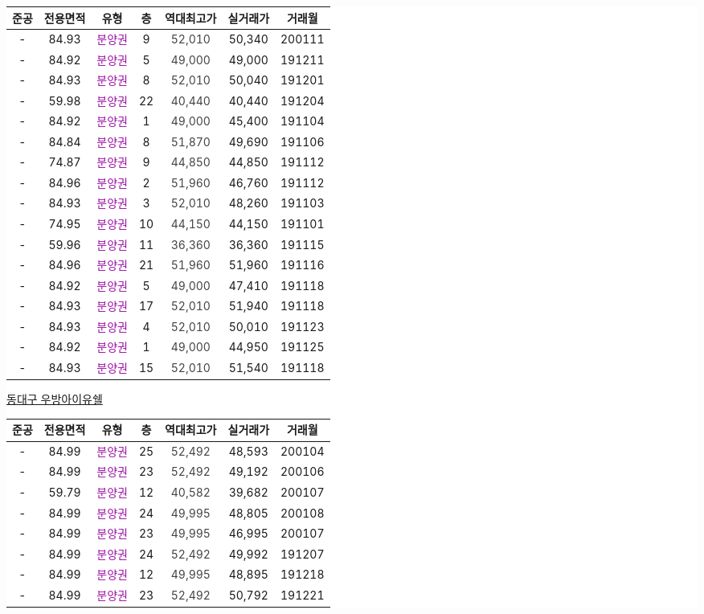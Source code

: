 |준공|전용면적|유형|층|역대최고가|실거래가|거래월|
|:---:|:---:|:---:|:---:|:---:|:---:|:---:|
|-|84.93|<span style="color:#9C11A5">분양권</span>|9|<span style="color:#444444">52,010</span>|50,340|200111|
|-|84.92|<span style="color:#9C11A5">분양권</span>|5|<span style="color:#444444">49,000</span>|49,000|191211|
|-|84.93|<span style="color:#9C11A5">분양권</span>|8|<span style="color:#444444">52,010</span>|50,040|191201|
|-|59.98|<span style="color:#9C11A5">분양권</span>|22|<span style="color:#444444">40,440</span>|40,440|191204|
|-|84.92|<span style="color:#9C11A5">분양권</span>|1|<span style="color:#444444">49,000</span>|45,400|191104|
|-|84.84|<span style="color:#9C11A5">분양권</span>|8|<span style="color:#444444">51,870</span>|49,690|191106|
|-|74.87|<span style="color:#9C11A5">분양권</span>|9|<span style="color:#444444">44,850</span>|44,850|191112|
|-|84.96|<span style="color:#9C11A5">분양권</span>|2|<span style="color:#444444">51,960</span>|46,760|191112|
|-|84.93|<span style="color:#9C11A5">분양권</span>|3|<span style="color:#444444">52,010</span>|48,260|191103|
|-|74.95|<span style="color:#9C11A5">분양권</span>|10|<span style="color:#444444">44,150</span>|44,150|191101|
|-|59.96|<span style="color:#9C11A5">분양권</span>|11|<span style="color:#444444">36,360</span>|36,360|191115|
|-|84.96|<span style="color:#9C11A5">분양권</span>|21|<span style="color:#444444">51,960</span>|51,960|191116|
|-|84.92|<span style="color:#9C11A5">분양권</span>|5|<span style="color:#444444">49,000</span>|47,410|191118|
|-|84.93|<span style="color:#9C11A5">분양권</span>|17|<span style="color:#444444">52,010</span>|51,940|191118|
|-|84.93|<span style="color:#9C11A5">분양권</span>|4|<span style="color:#444444">52,010</span>|50,010|191123|
|-|84.92|<span style="color:#9C11A5">분양권</span>|1|<span style="color:#444444">49,000</span>|44,950|191125|
|-|84.93|<span style="color:#9C11A5">분양권</span>|15|<span style="color:#444444">52,010</span>|51,540|191118|


<script async src="//pagead2.googlesyndication.com/pagead/js/adsbygoogle.js"></script>

<ins class="adsbygoogle"
     style="display:block"
     data-ad-client="ca-pub-1142216861245946"
     data-ad-slot="4805727019"
     data-ad-format="auto"
     data-full-width-responsive="true"></ins>
<script>
(adsbygoogle = window.adsbygoogle || []).push({});
</script>


[동대구 우방아이유쉘](https://search.naver.com/search.naver?query=%EB%8C%80%EA%B5%AC%EA%B4%91%EC%97%AD%EC%8B%9C+%EB%8F%99%EA%B5%AC+%EC%8B%A0%EC%95%94%EB%8F%99+%EB%8F%99%EB%8C%80%EA%B5%AC+%EC%9A%B0%EB%B0%A9%EC%95%84%EC%9D%B4%EC%9C%A0%EC%89%98)

|준공|전용면적|유형|층|역대최고가|실거래가|거래월|
|:---:|:---:|:---:|:---:|:---:|:---:|:---:|
|-|84.99|<span style="color:#9C11A5">분양권</span>|25|<span style="color:#444444">52,492</span>|48,593|200104|
|-|84.99|<span style="color:#9C11A5">분양권</span>|23|<span style="color:#444444">52,492</span>|49,192|200106|
|-|59.79|<span style="color:#9C11A5">분양권</span>|12|<span style="color:#444444">40,582</span>|39,682|200107|
|-|84.99|<span style="color:#9C11A5">분양권</span>|24|<span style="color:#444444">49,995</span>|48,805|200108|
|-|84.99|<span style="color:#9C11A5">분양권</span>|23|<span style="color:#444444">49,995</span>|46,995|200107|
|-|84.99|<span style="color:#9C11A5">분양권</span>|24|<span style="color:#444444">52,492</span>|49,992|191207|
|-|84.99|<span style="color:#9C11A5">분양권</span>|12|<span style="color:#444444">49,995</span>|48,895|191218|
|-|84.99|<span style="color:#9C11A5">분양권</span>|23|<span style="color:#444444">52,492</span>|50,792|191221|